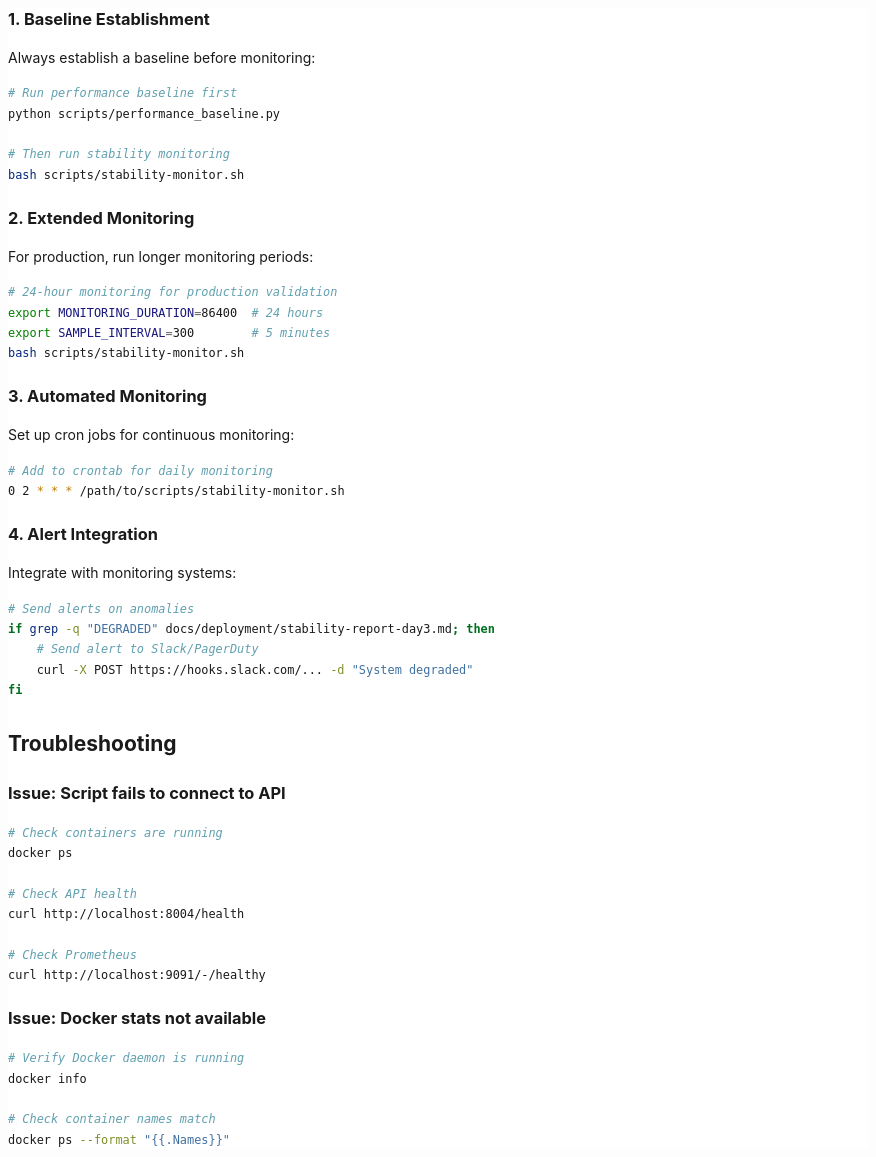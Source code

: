 ### 1. Baseline Establishment
Always establish a baseline before monitoring:
```bash
# Run performance baseline first
python scripts/performance_baseline.py

# Then run stability monitoring
bash scripts/stability-monitor.sh
```

### 2. Extended Monitoring
For production, run longer monitoring periods:
```bash
# 24-hour monitoring for production validation
export MONITORING_DURATION=86400  # 24 hours
export SAMPLE_INTERVAL=300        # 5 minutes
bash scripts/stability-monitor.sh
```

### 3. Automated Monitoring
Set up cron jobs for continuous monitoring:
```bash
# Add to crontab for daily monitoring
0 2 * * * /path/to/scripts/stability-monitor.sh
```

### 4. Alert Integration
Integrate with monitoring systems:
```bash
# Send alerts on anomalies
if grep -q "DEGRADED" docs/deployment/stability-report-day3.md; then
    # Send alert to Slack/PagerDuty
    curl -X POST https://hooks.slack.com/... -d "System degraded"
fi
```

## Troubleshooting

### Issue: Script fails to connect to API
```bash
# Check containers are running
docker ps

# Check API health
curl http://localhost:8004/health

# Check Prometheus
curl http://localhost:9091/-/healthy
```

### Issue: Docker stats not available
```bash
# Verify Docker daemon is running
docker info

# Check container names match
docker ps --format "{{.Names}}"
```
